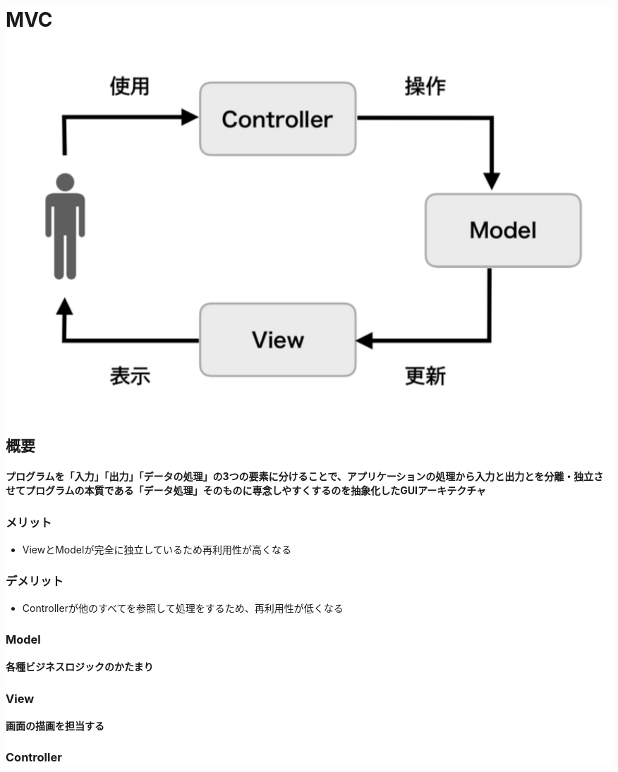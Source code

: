 # MVC

<img src="./Image/3_Architecture1.png" width="100%">

## 概要

**プログラムを「入力」「出力」「データの処理」の3つの要素に分けることで、アプリケーションの処理から入力と出力とを分離・独立させてプログラムの本質である「データ処理」そのものに専念しやすくするのを抽象化したGUIアーキテクチャ**

### メリット

* ViewとModelが完全に独立しているため再利用性が高くなる

### デメリット

* Controllerが他のすべてを参照して処理をするため、再利用性が低くなる

### Model

**各種ビジネスロジックのかたまり**

### View

**画面の描画を担当する**

### Controller
